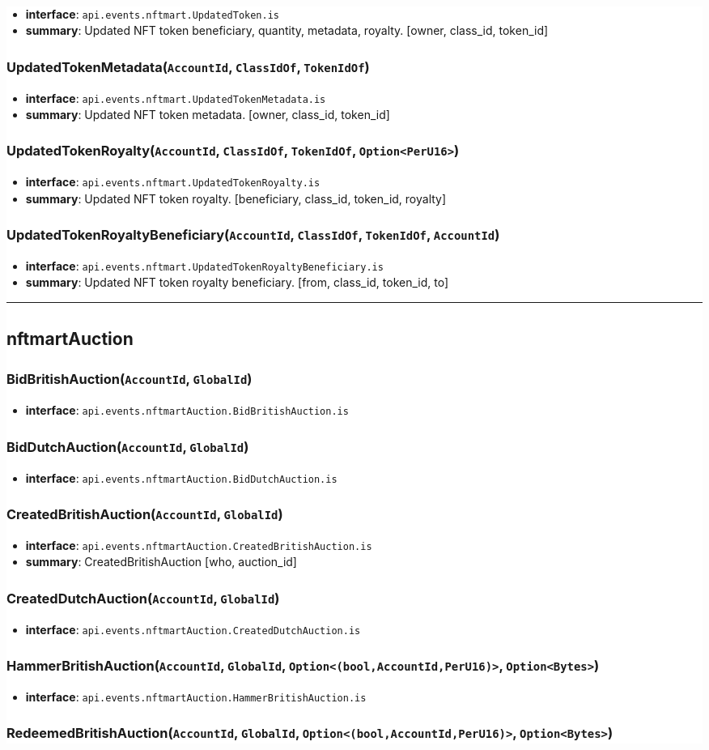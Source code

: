 - **interface**: `api.events.nftmart.UpdatedToken.is`
- **summary**: Updated NFT token beneficiary, quantity, metadata, royalty.
  \[owner, class_id, token_id\]

### UpdatedTokenMetadata(`AccountId`, `ClassIdOf`, `TokenIdOf`)

- **interface**: `api.events.nftmart.UpdatedTokenMetadata.is`
- **summary**: Updated NFT token metadata. \[owner, class_id, token_id\]

### UpdatedTokenRoyalty(`AccountId`, `ClassIdOf`, `TokenIdOf`, `Option<PerU16>`)

- **interface**: `api.events.nftmart.UpdatedTokenRoyalty.is`
- **summary**: Updated NFT token royalty. \[beneficiary, class_id, token_id,
  royalty\]

### UpdatedTokenRoyaltyBeneficiary(`AccountId`, `ClassIdOf`, `TokenIdOf`, `AccountId`)

- **interface**: `api.events.nftmart.UpdatedTokenRoyaltyBeneficiary.is`
- **summary**: Updated NFT token royalty beneficiary. \[from, class_id,
  token_id, to\]

---

## nftmartAuction

### BidBritishAuction(`AccountId`, `GlobalId`)

- **interface**: `api.events.nftmartAuction.BidBritishAuction.is`

### BidDutchAuction(`AccountId`, `GlobalId`)

- **interface**: `api.events.nftmartAuction.BidDutchAuction.is`

### CreatedBritishAuction(`AccountId`, `GlobalId`)

- **interface**: `api.events.nftmartAuction.CreatedBritishAuction.is`
- **summary**: CreatedBritishAuction \[who, auction_id\]

### CreatedDutchAuction(`AccountId`, `GlobalId`)

- **interface**: `api.events.nftmartAuction.CreatedDutchAuction.is`

### HammerBritishAuction(`AccountId`, `GlobalId`, `Option<(bool,AccountId,PerU16)>`, `Option<Bytes>`)

- **interface**: `api.events.nftmartAuction.HammerBritishAuction.is`

### RedeemedBritishAuction(`AccountId`, `GlobalId`, `Option<(bool,AccountId,PerU16)>`, `Option<Bytes>`)
